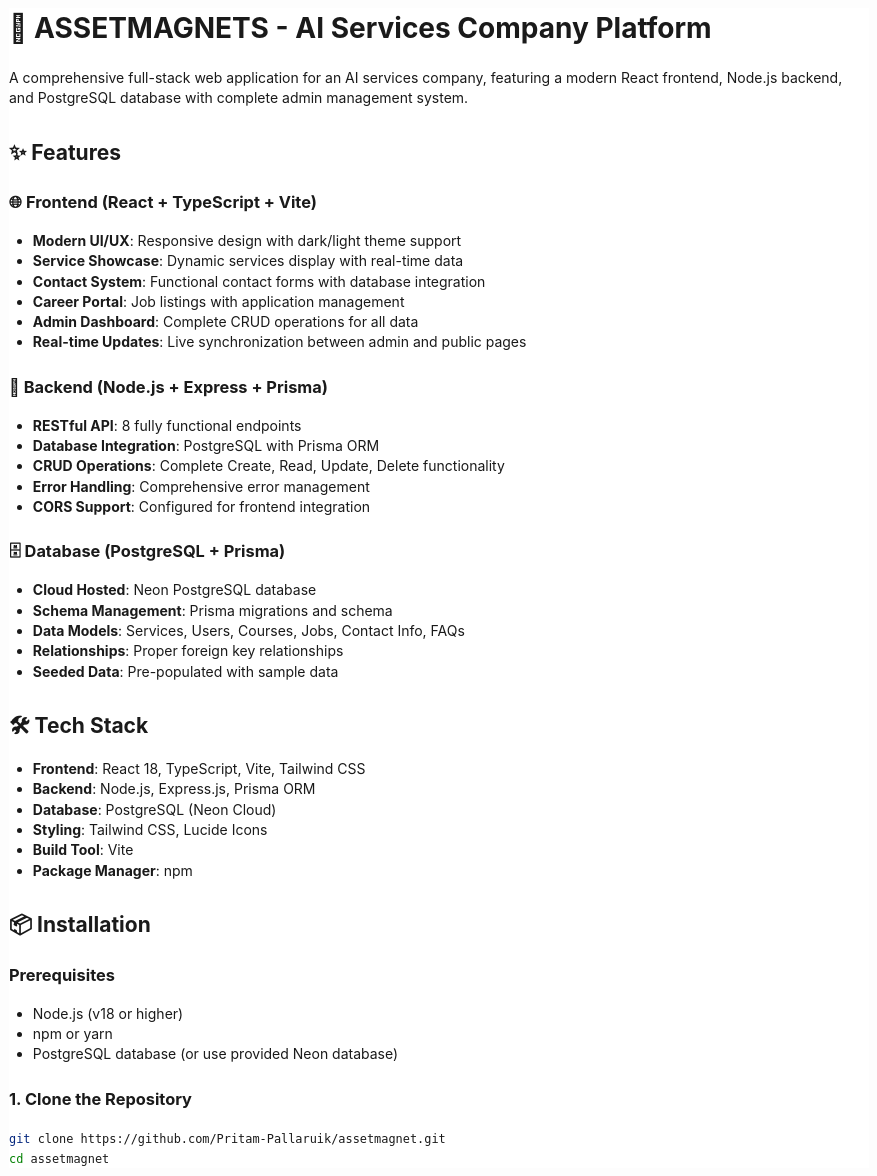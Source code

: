 # 🚀 ASSETMAGNETS - AI Services Company Platform

A comprehensive full-stack web application for an AI services company, featuring a modern React frontend, Node.js backend, and PostgreSQL database with complete admin management system.

## ✨ Features

### 🌐 **Frontend (React + TypeScript + Vite)**
- **Modern UI/UX**: Responsive design with dark/light theme support
- **Service Showcase**: Dynamic services display with real-time data
- **Contact System**: Functional contact forms with database integration
- **Career Portal**: Job listings with application management
- **Admin Dashboard**: Complete CRUD operations for all data
- **Real-time Updates**: Live synchronization between admin and public pages

### 🔧 **Backend (Node.js + Express + Prisma)**
- **RESTful API**: 8 fully functional endpoints
- **Database Integration**: PostgreSQL with Prisma ORM
- **CRUD Operations**: Complete Create, Read, Update, Delete functionality
- **Error Handling**: Comprehensive error management
- **CORS Support**: Configured for frontend integration

### 🗄️ **Database (PostgreSQL + Prisma)**
- **Cloud Hosted**: Neon PostgreSQL database
- **Schema Management**: Prisma migrations and schema
- **Data Models**: Services, Users, Courses, Jobs, Contact Info, FAQs
- **Relationships**: Proper foreign key relationships
- **Seeded Data**: Pre-populated with sample data

## 🛠️ Tech Stack

- **Frontend**: React 18, TypeScript, Vite, Tailwind CSS
- **Backend**: Node.js, Express.js, Prisma ORM
- **Database**: PostgreSQL (Neon Cloud)
- **Styling**: Tailwind CSS, Lucide Icons
- **Build Tool**: Vite
- **Package Manager**: npm

## 📦 Installation

### Prerequisites
- Node.js (v18 or higher)
- npm or yarn
- PostgreSQL database (or use provided Neon database)

### 1. Clone the Repository
```bash
git clone https://github.com/Pritam-Pallaruik/assetmagnet.git
cd assetmagnet
```

